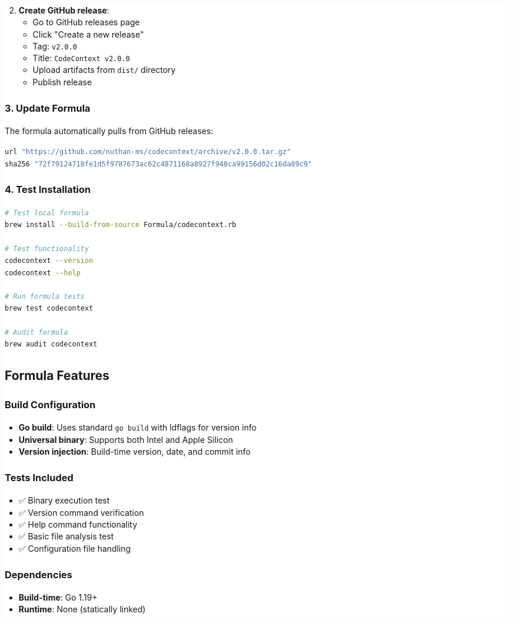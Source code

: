 2. **Create GitHub release**:
   - Go to GitHub releases page
   - Click "Create a new release"
   - Tag: `v2.0.0`
   - Title: `CodeContext v2.0.0`
   - Upload artifacts from `dist/` directory
   - Publish release

### 3. Update Formula

The formula automatically pulls from GitHub releases:
```ruby
url "https://github.com/nuthan-ms/codecontext/archive/v2.0.0.tar.gz"
sha256 "72f79124718fe1d5f9787673ac62c4871168a8927f948ca99156d02c16da89c9"
```

### 4. Test Installation

```bash
# Test local formula
brew install --build-from-source Formula/codecontext.rb

# Test functionality
codecontext --version
codecontext --help

# Run formula tests
brew test codecontext

# Audit formula
brew audit codecontext
```

## Formula Features

### Build Configuration

- **Go build**: Uses standard `go build` with ldflags for version info
- **Universal binary**: Supports both Intel and Apple Silicon
- **Version injection**: Build-time version, date, and commit info

### Tests Included

- ✅ Binary execution test
- ✅ Version command verification  
- ✅ Help command functionality
- ✅ Basic file analysis test
- ✅ Configuration file handling

### Dependencies

- **Build-time**: Go 1.19+
- **Runtime**: None (statically linked)
